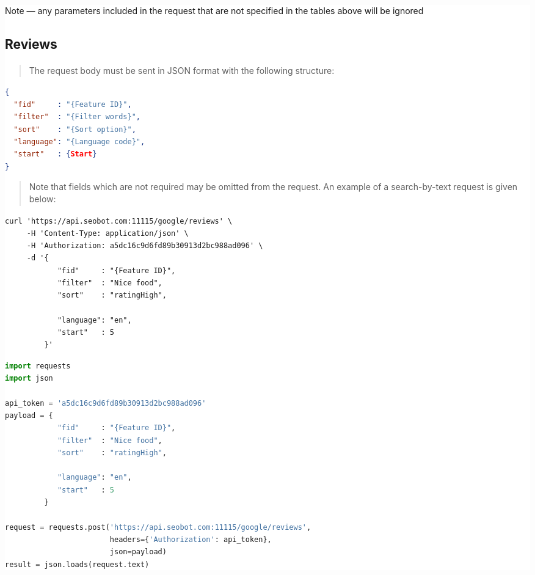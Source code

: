 <aside class="info">
Note — any parameters included in the request that are not specified in the tables above will be ignored
</aside>

## Reviews

> The request body must be sent in JSON format with the following structure:

```json
{
  "fid"     : "{Feature ID}",
  "filter"  : "{Filter words}",
  "sort"    : "{Sort option}",
  "language": "{Language code}",
  "start"   : {Start}
}
```

> Note that fields which are not required may be omitted from the request. An example of a search-by-text request is given below:

```shell
curl 'https://api.seobot.com:11115/google/reviews' \
     -H 'Content-Type: application/json' \
     -H 'Authorization: a5dc16c9d6fd89b30913d2bc988ad096' \
     -d '{
            "fid"     : "{Feature ID}",
            "filter"  : "Nice food",
            "sort"    : "ratingHigh",

            "language": "en",
            "start"   : 5
         }'
```

```python
import requests
import json

api_token = 'a5dc16c9d6fd89b30913d2bc988ad096'
payload = {
            "fid"     : "{Feature ID}",
            "filter"  : "Nice food",
            "sort"    : "ratingHigh",

            "language": "en",
            "start"   : 5
         }

request = requests.post('https://api.seobot.com:11115/google/reviews',
                        headers={'Authorization': api_token},
                        json=payload)
result = json.loads(request.text)
```
